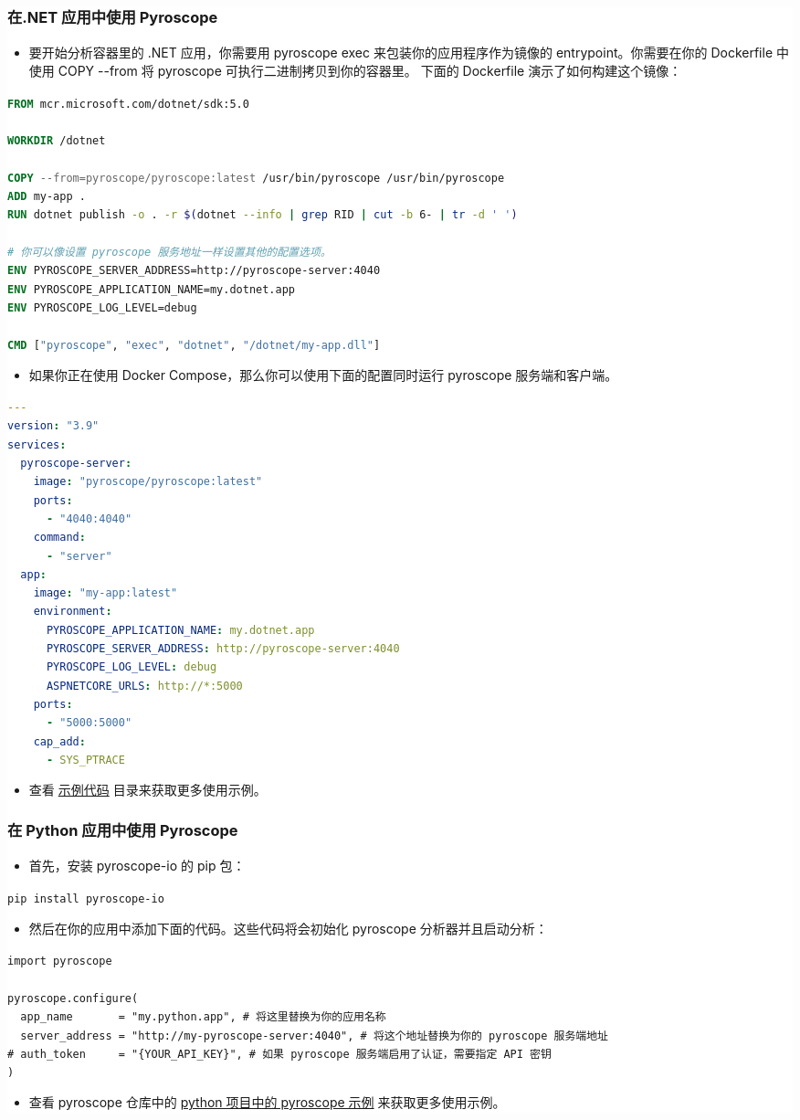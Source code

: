 ### 在.NET 应用中使用 Pyroscope

- 要开始分析容器里的 .NET 应用，你需要用 pyroscope exec 来包装你的应用程序作为镜像的 entrypoint。你需要在你的 Dockerfile 中使用 COPY --from 将 pyroscope 可执行二进制拷贝到你的容器里。
下面的 Dockerfile 演示了如何构建这个镜像：

```dockerfile
FROM mcr.microsoft.com/dotnet/sdk:5.0

WORKDIR /dotnet

COPY --from=pyroscope/pyroscope:latest /usr/bin/pyroscope /usr/bin/pyroscope
ADD my-app .
RUN dotnet publish -o . -r $(dotnet --info | grep RID | cut -b 6- | tr -d ' ')

# 你可以像设置 pyroscope 服务地址一样设置其他的配置选项。
ENV PYROSCOPE_SERVER_ADDRESS=http://pyroscope-server:4040
ENV PYROSCOPE_APPLICATION_NAME=my.dotnet.app
ENV PYROSCOPE_LOG_LEVEL=debug

CMD ["pyroscope", "exec", "dotnet", "/dotnet/my-app.dll"]
```
- 如果你正在使用 Docker Compose，那么你可以使用下面的配置同时运行 pyroscope 服务端和客户端。
```yaml
---
version: "3.9"
services:
  pyroscope-server:
    image: "pyroscope/pyroscope:latest"
    ports:
      - "4040:4040"
    command:
      - "server"
  app:
    image: "my-app:latest"
    environment:
      PYROSCOPE_APPLICATION_NAME: my.dotnet.app
      PYROSCOPE_SERVER_ADDRESS: http://pyroscope-server:4040
      PYROSCOPE_LOG_LEVEL: debug
      ASPNETCORE_URLS: http://*:5000
    ports:
      - "5000:5000"
    cap_add:
      - SYS_PTRACE
```
- 查看 [示例代码](https://github.com/pyroscope-io/pyroscope/tree/main/examples/dotnet) 目录来获取更多使用示例。

### 在 Python 应用中使用 Pyroscope

- 首先，安装 pyroscope-io 的 pip 包：
```shell
pip install pyroscope-io
```
- 然后在你的应用中添加下面的代码。这些代码将会初始化 pyroscope 分析器并且启动分析：
```shell
import pyroscope

pyroscope.configure(
  app_name       = "my.python.app", # 将这里替换为你的应用名称
  server_address = "http://my-pyroscope-server:4040", # 将这个地址替换为你的 pyroscope 服务端地址
# auth_token     = "{YOUR_API_KEY}", # 如果 pyroscope 服务端启用了认证，需要指定 API 密钥
)
```
-  查看 pyroscope 仓库中的 [python 项目中的 pyroscope 示例](https://github.com/pyroscope-io/pyroscope/tree/main/examples/python) 来获取更多使用示例。
